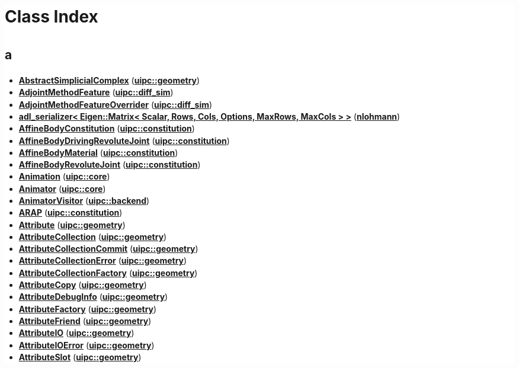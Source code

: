 
# Class Index


## a

* [**AbstractSimplicialComplex**](classuipc_1_1geometry_1_1_abstract_simplicial_complex.md)
([**uipc::geometry**](namespaceuipc_1_1geometry.md))
* [**AdjointMethodFeature**](classuipc_1_1diff__sim_1_1_adjoint_method_feature.md)
([**uipc::diff\_sim**](namespaceuipc_1_1diff__sim.md))
* [**AdjointMethodFeatureOverrider**](classuipc_1_1diff__sim_1_1_adjoint_method_feature_overrider.md)
([**uipc::diff\_sim**](namespaceuipc_1_1diff__sim.md))
* [**adl\_serializer&lt; Eigen::Matrix&lt; Scalar, Rows, Cols, Options, MaxRows, MaxCols &gt; &gt;**](structnlohmann_1_1adl__serializer_3_01_eigen_1_1_matrix_3_01_scalar_00_01_rows_00_01_cols_00_01_761cd29d85d72c4c15331d22893c1439.md)
([**nlohmann**](namespacenlohmann.md))
* [**AffineBodyConstitution**](classuipc_1_1constitution_1_1_affine_body_constitution.md)
([**uipc::constitution**](namespaceuipc_1_1constitution.md))
* [**AffineBodyDrivingRevoluteJoint**](classuipc_1_1constitution_1_1_affine_body_driving_revolute_joint.md)
([**uipc::constitution**](namespaceuipc_1_1constitution.md))
* [**AffineBodyMaterial**](classuipc_1_1constitution_1_1_affine_body_material.md)
([**uipc::constitution**](namespaceuipc_1_1constitution.md))
* [**AffineBodyRevoluteJoint**](classuipc_1_1constitution_1_1_affine_body_revolute_joint.md)
([**uipc::constitution**](namespaceuipc_1_1constitution.md))
* [**Animation**](classuipc_1_1core_1_1_animation.md)
([**uipc::core**](namespaceuipc_1_1core.md))
* [**Animator**](classuipc_1_1core_1_1_animator.md)
([**uipc::core**](namespaceuipc_1_1core.md))
* [**AnimatorVisitor**](classuipc_1_1backend_1_1_animator_visitor.md)
([**uipc::backend**](namespaceuipc_1_1backend.md))
* [**ARAP**](classuipc_1_1constitution_1_1_a_r_a_p.md)
([**uipc::constitution**](namespaceuipc_1_1constitution.md))
* [**Attribute**](classuipc_1_1geometry_1_1_attribute.md)
([**uipc::geometry**](namespaceuipc_1_1geometry.md))
* [**AttributeCollection**](classuipc_1_1geometry_1_1_attribute_collection.md)
([**uipc::geometry**](namespaceuipc_1_1geometry.md))
* [**AttributeCollectionCommit**](classuipc_1_1geometry_1_1_attribute_collection_commit.md)
([**uipc::geometry**](namespaceuipc_1_1geometry.md))
* [**AttributeCollectionError**](classuipc_1_1geometry_1_1_attribute_collection_error.md)
([**uipc::geometry**](namespaceuipc_1_1geometry.md))
* [**AttributeCollectionFactory**](classuipc_1_1geometry_1_1_attribute_collection_factory.md)
([**uipc::geometry**](namespaceuipc_1_1geometry.md))
* [**AttributeCopy**](classuipc_1_1geometry_1_1_attribute_copy.md)
([**uipc::geometry**](namespaceuipc_1_1geometry.md))
* [**AttributeDebugInfo**](classuipc_1_1geometry_1_1_attribute_debug_info.md)
([**uipc::geometry**](namespaceuipc_1_1geometry.md))
* [**AttributeFactory**](classuipc_1_1geometry_1_1_attribute_factory.md)
([**uipc::geometry**](namespaceuipc_1_1geometry.md))
* [**AttributeFriend**](classuipc_1_1geometry_1_1_attribute_friend.md)
([**uipc::geometry**](namespaceuipc_1_1geometry.md))
* [**AttributeIO**](classuipc_1_1geometry_1_1_attribute_i_o.md)
([**uipc::geometry**](namespaceuipc_1_1geometry.md))
* [**AttributeIOError**](classuipc_1_1geometry_1_1_attribute_i_o_error.md)
([**uipc::geometry**](namespaceuipc_1_1geometry.md))
* [**AttributeSlot**](classuipc_1_1geometry_1_1_attribute_slot.md)
([**uipc::geometry**](namespaceuipc_1_1geometry.md))
